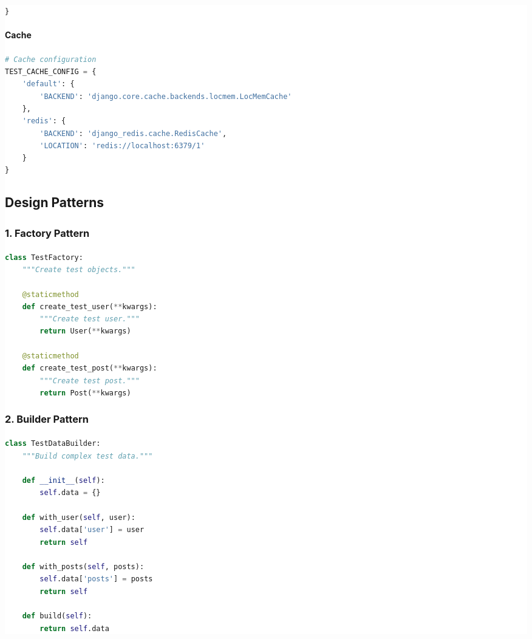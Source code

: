 ```python
}
```

#### Cache
```python
# Cache configuration
TEST_CACHE_CONFIG = {
    'default': {
        'BACKEND': 'django.core.cache.backends.locmem.LocMemCache'
    },
    'redis': {
        'BACKEND': 'django_redis.cache.RedisCache',
        'LOCATION': 'redis://localhost:6379/1'
    }
}
```

## Design Patterns

### 1. Factory Pattern
```python
class TestFactory:
    """Create test objects."""
    
    @staticmethod
    def create_test_user(**kwargs):
        """Create test user."""
        return User(**kwargs)
    
    @staticmethod
    def create_test_post(**kwargs):
        """Create test post."""
        return Post(**kwargs)
```

### 2. Builder Pattern
```python
class TestDataBuilder:
    """Build complex test data."""
    
    def __init__(self):
        self.data = {}
    
    def with_user(self, user):
        self.data['user'] = user
        return self
    
    def with_posts(self, posts):
        self.data['posts'] = posts
        return self
    
    def build(self):
        return self.data
```
